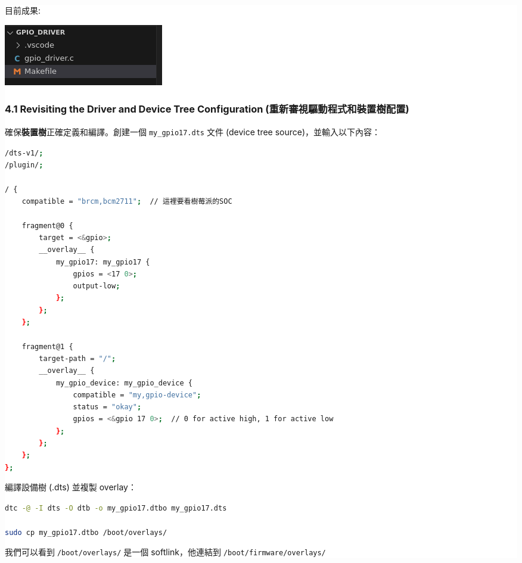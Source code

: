 目前成果:

![Untitled](./pic/Untitled.png)

### 4.1 Revisiting the **Driver** and **Device Tree Configuration** (重新審視驅動程式和裝置樹配置)

確保**裝置樹**正確定義和編譯。創建一個 `my_gpio17.dts` 文件 (device tree source)，並輸入以下內容：

```bash
/dts-v1/;
/plugin/;

/ {
    compatible = "brcm,bcm2711";  // 這裡要看樹莓派的SOC

    fragment@0 {
        target = <&gpio>;
        __overlay__ {
            my_gpio17: my_gpio17 {
                gpios = <17 0>;     
                output-low;
            };
        };
    };

    fragment@1 {
        target-path = "/";
        __overlay__ {
            my_gpio_device: my_gpio_device {
                compatible = "my,gpio-device";
                status = "okay";
                gpios = <&gpio 17 0>;  // 0 for active high, 1 for active low
            };
        };
    };
};
```

編譯設備樹 (.dts) 並複製 overlay：

```bash
dtc -@ -I dts -O dtb -o my_gpio17.dtbo my_gpio17.dts

sudo cp my_gpio17.dtbo /boot/overlays/
```

我們可以看到 `/boot/overlays/` 是一個 softlink，他連結到 `/boot/firmware/overlays/`
